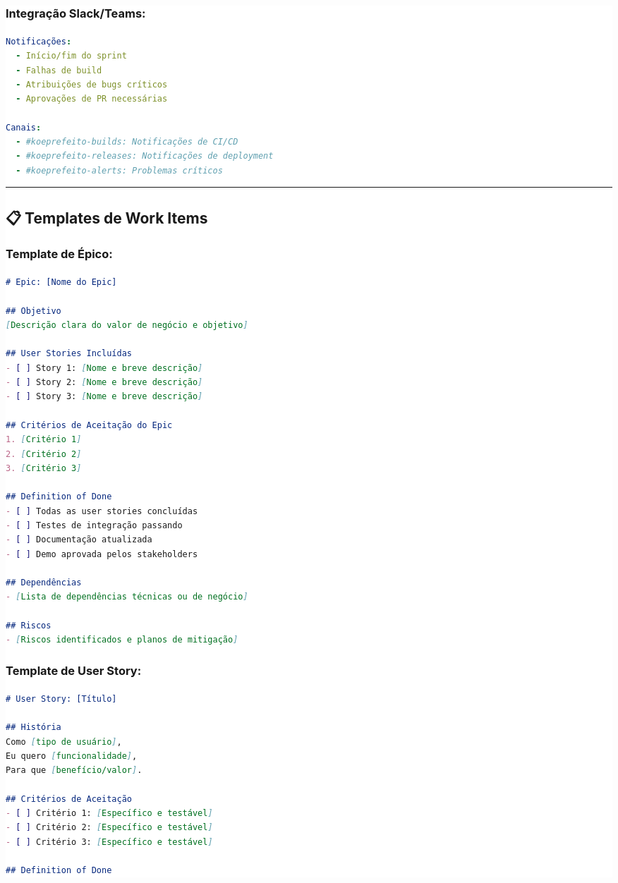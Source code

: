 ### **Integração Slack/Teams:**
```yaml
Notificações:
  - Início/fim do sprint
  - Falhas de build
  - Atribuições de bugs críticos
  - Aprovações de PR necessárias

Canais:
  - #koeprefeito-builds: Notificações de CI/CD
  - #koeprefeito-releases: Notificações de deployment
  - #koeprefeito-alerts: Problemas críticos
```

---

## 📋 **Templates de Work Items**

### **Template de Épico:**
```markdown
# Epic: [Nome do Epic]

## Objetivo
[Descrição clara do valor de negócio e objetivo]

## User Stories Incluídas
- [ ] Story 1: [Nome e breve descrição]
- [ ] Story 2: [Nome e breve descrição]
- [ ] Story 3: [Nome e breve descrição]

## Critérios de Aceitação do Epic
1. [Critério 1]
2. [Critério 2]
3. [Critério 3]

## Definition of Done
- [ ] Todas as user stories concluídas
- [ ] Testes de integração passando
- [ ] Documentação atualizada
- [ ] Demo aprovada pelos stakeholders

## Dependências
- [Lista de dependências técnicas ou de negócio]

## Riscos
- [Riscos identificados e planos de mitigação]
```

### **Template de User Story:**
```markdown
# User Story: [Título]

## História
Como [tipo de usuário],
Eu quero [funcionalidade],
Para que [benefício/valor].

## Critérios de Aceitação
- [ ] Critério 1: [Específico e testável]
- [ ] Critério 2: [Específico e testável]
- [ ] Critério 3: [Específico e testável]

## Definition of Done
```